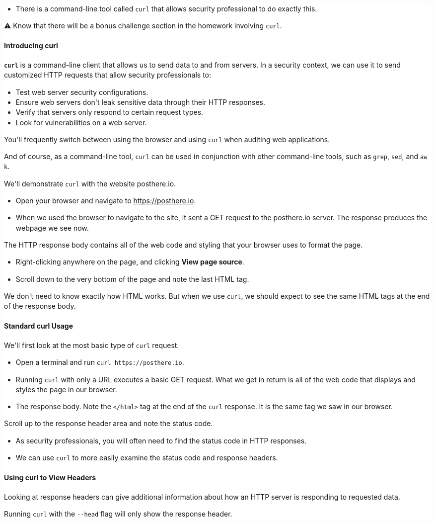 - There is a command-line tool called `curl` that allows security professional to do exactly this.

:warning: Know that there will be a bonus challenge section in the homework involving `curl`.

#### Introducing curl

**`curl`** is a command-line client that allows us to send data to and from servers. In a security context, we can use it to send customized HTTP requests that allow security professionals to:

- Test web server security configurations.
- Ensure web servers don't leak sensitive data through their HTTP responses.
- Verify that servers only respond to certain request types.
- Look for vulnerabilities on a web server.

You'll frequently switch between using the browser and using `curl` when auditing web applications.

And of course, as a command-line tool, `curl` can be used in conjunction with other command-line tools, such as `grep`, `sed`, and `awk`.

We'll demonstrate `curl` with the website posthere.io.

- Open your browser and navigate to https://posthere.io.

- When we used the browser to navigate to the site, it sent a GET request to the posthere.io server. The response produces the webpage we see now.

The HTTP response body contains all of the web code and styling that your browser uses to format the page.

- Right-clicking anywhere on the page, and clicking **View page source**.

- Scroll down to the very bottom of the page and note the last HTML tag.

We don't need to know exactly how HTML works. But when we use `curl`, we should expect to see the same HTML tags at the end of the response body.

#### Standard curl Usage

We'll first look at the most basic type of `curl` request.

- Open a terminal and run `curl https://posthere.io`.

 - Running `curl` with only a URL executes a basic GET request. What we get in return is all of the web code that displays and styles the page in our browser.

 - The response body. Note the `</html>` tag at the end of the `curl` response. It is the same tag we saw in our browser.

Scroll up to the response header area and note the status code.

- As security professionals, you will often need to find the status code in HTTP responses.

- We can use `curl` to more easily examine the status code and response headers.

#### Using curl to View Headers

Looking at response headers can give additional information about how an HTTP server is responding to requested data.

Running `curl` with the `--head` flag will only show the response header.
